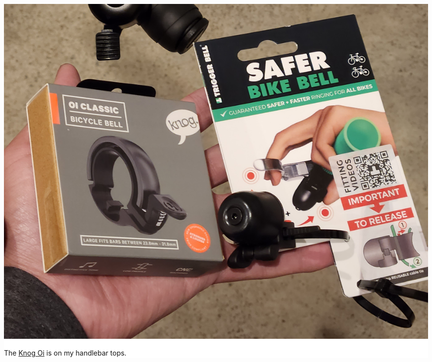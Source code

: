 ![](gear/bells/1.jpg)

The [Knog Oi](https://www.knog.com/products/oi-classic-bike-bell) is on my handlebar tops.
